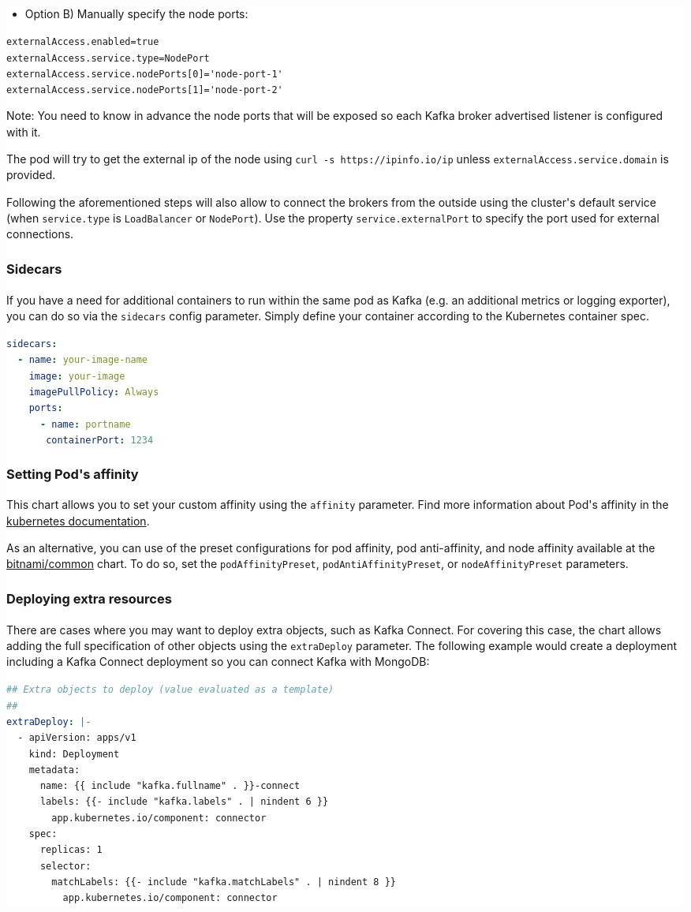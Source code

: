 - Option B) Manually specify the node ports:

```console
externalAccess.enabled=true
externalAccess.service.type=NodePort
externalAccess.service.nodePorts[0]='node-port-1'
externalAccess.service.nodePorts[1]='node-port-2'
```

Note: You need to know in advance the node ports that will be exposed so each Kafka broker advertised listener is configured with it.

The pod will try to get the external ip of the node using `curl -s https://ipinfo.io/ip` unless `externalAccess.service.domain` is provided.

Following the aforementioned steps will also allow to connect the brokers from the outside using the cluster's default service (when `service.type` is `LoadBalancer` or `NodePort`). Use the property `service.externalPort` to specify the port used for external connections.

### Sidecars

If you have a need for additional containers to run within the same pod as Kafka (e.g. an additional metrics or logging exporter), you can do so via the `sidecars` config parameter. Simply define your container according to the Kubernetes container spec.

```yaml
sidecars:
  - name: your-image-name
    image: your-image
    imagePullPolicy: Always
    ports:
      - name: portname
       containerPort: 1234
```

### Setting Pod's affinity

This chart allows you to set your custom affinity using the `affinity` parameter. Find more information about Pod's affinity in the [kubernetes documentation](https://kubernetes.io/docs/concepts/configuration/assign-pod-node/#affinity-and-anti-affinity).

As an alternative, you can use of the preset configurations for pod affinity, pod anti-affinity, and node affinity available at the [bitnami/common](https://github.com/bitnami/charts/tree/master/bitnami/common#affinities) chart. To do so, set the `podAffinityPreset`, `podAntiAffinityPreset`, or `nodeAffinityPreset` parameters.

### Deploying extra resources

There are cases where you may want to deploy extra objects, such as Kafka Connect. For covering this case, the chart allows adding the full specification of other objects using the `extraDeploy` parameter. The following example would create a deployment including a Kafka Connect deployment so you can connect Kafka with MongoDB:

```yaml
## Extra objects to deploy (value evaluated as a template)
##
extraDeploy: |-
  - apiVersion: apps/v1
    kind: Deployment
    metadata:
      name: {{ include "kafka.fullname" . }}-connect
      labels: {{- include "kafka.labels" . | nindent 6 }}
        app.kubernetes.io/component: connector
    spec:
      replicas: 1
      selector:
        matchLabels: {{- include "kafka.matchLabels" . | nindent 8 }}
          app.kubernetes.io/component: connector
```